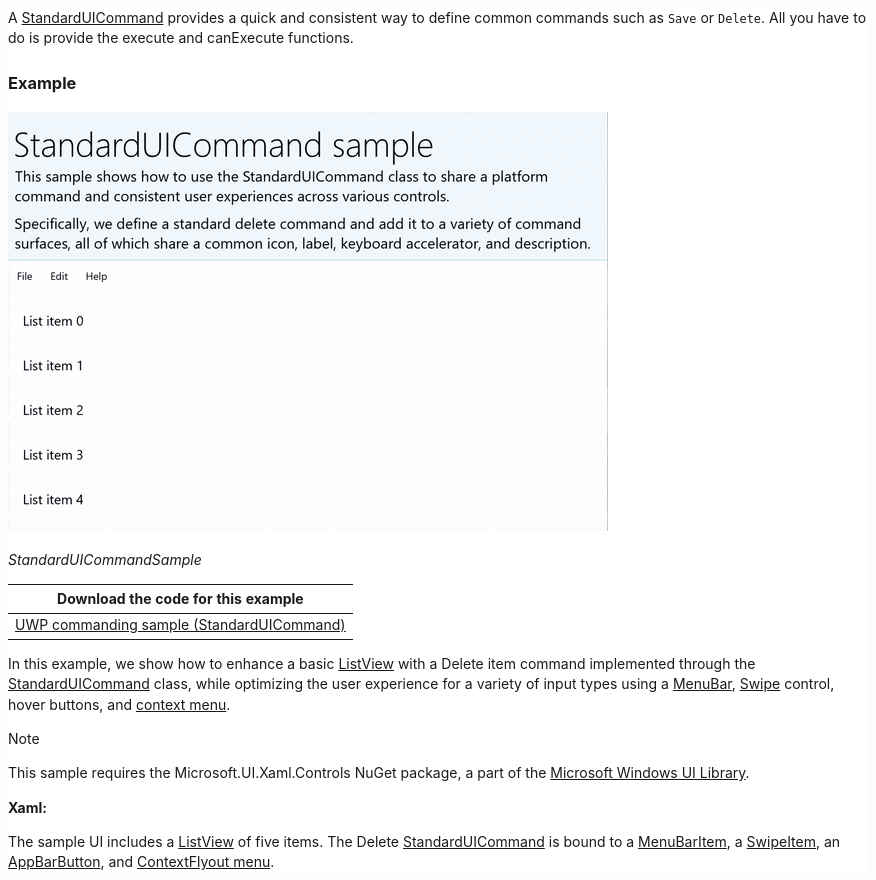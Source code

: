 A [StandardUICommand](https://docs.microsoft.com/uwp/api/windows.ui.xaml.input.standarduicommand) provides a quick and consistent way to define common commands such as `Save` or `Delete`. All you have to do is provide the execute and canExecute functions.

### Example

![StandardUICommand sample](images/commanding/StandardUICommandSampleOptimized.gif)

*StandardUICommandSample*

| Download the code for this example |
| -------------------- |
| [UWP commanding sample (StandardUICommand)](https://github.com/MicrosoftDocs/windows-topic-specific-samples/archive/uwp-commanding-standarduicommand.zip) |

In this example, we show how to enhance a basic [ListView](listview-and-gridview.md) with a Delete item command implemented through the [StandardUICommand](https://docs.microsoft.com/uwp/api/windows.ui.xaml.input.standarduicommand) class, while optimizing the user experience for a variety of input types using a [MenuBar](menus.md), [Swipe](swipe.md) control, hover buttons, and [context menu](menus.md).

> [!NOTE]
> This sample requires the Microsoft.UI.Xaml.Controls NuGet package, a part of the [Microsoft Windows UI Library](https://docs.microsoft.com/uwp/toolkits/winui/).

**Xaml:**

The sample UI includes a [ListView](https://docs.microsoft.com/uwp/api/windows.ui.xaml.controls.listview) of five items. The Delete [StandardUICommand](https://docs.microsoft.com/uwp/api/windows.ui.xaml.input.standarduicommand) is bound to a [MenuBarItem](https://docs.microsoft.com/uwp/api/microsoft.ui.xaml.controls.menubaritem), a [SwipeItem](https://docs.microsoft.com/uwp/api/microsoft.ui.xaml.controls.swipeitem), an [AppBarButton](https://docs.microsoft.com/uwp/api/windows.ui.xaml.controls.appbarbutton), and [ContextFlyout menu](https://docs.microsoft.com/uwp/api/windows.ui.xaml.uielement.contextflyout).
